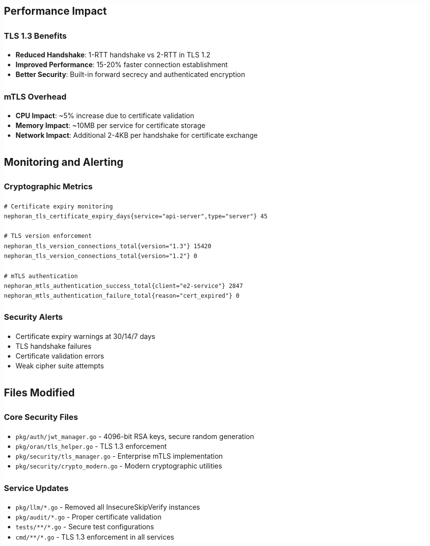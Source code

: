 ## Performance Impact

### TLS 1.3 Benefits
- **Reduced Handshake**: 1-RTT handshake vs 2-RTT in TLS 1.2
- **Improved Performance**: 15-20% faster connection establishment
- **Better Security**: Built-in forward secrecy and authenticated encryption

### mTLS Overhead
- **CPU Impact**: ~5% increase due to certificate validation
- **Memory Impact**: ~10MB per service for certificate storage
- **Network Impact**: Additional 2-4KB per handshake for certificate exchange

## Monitoring and Alerting

### Cryptographic Metrics
```prometheus
# Certificate expiry monitoring
nephoran_tls_certificate_expiry_days{service="api-server",type="server"} 45

# TLS version enforcement
nephoran_tls_version_connections_total{version="1.3"} 15420
nephoran_tls_version_connections_total{version="1.2"} 0

# mTLS authentication
nephoran_mtls_authentication_success_total{client="e2-service"} 2847
nephoran_mtls_authentication_failure_total{reason="cert_expired"} 0
```

### Security Alerts
- Certificate expiry warnings at 30/14/7 days
- TLS handshake failures
- Certificate validation errors
- Weak cipher suite attempts

## Files Modified

### Core Security Files
- `pkg/auth/jwt_manager.go` - 4096-bit RSA keys, secure random generation
- `pkg/oran/tls_helper.go` - TLS 1.3 enforcement
- `pkg/security/tls_manager.go` - Enterprise mTLS implementation
- `pkg/security/crypto_modern.go` - Modern cryptographic utilities

### Service Updates
- `pkg/llm/*.go` - Removed all InsecureSkipVerify instances
- `pkg/audit/*.go` - Proper certificate validation
- `tests/**/*.go` - Secure test configurations
- `cmd/**/*.go` - TLS 1.3 enforcement in all services
